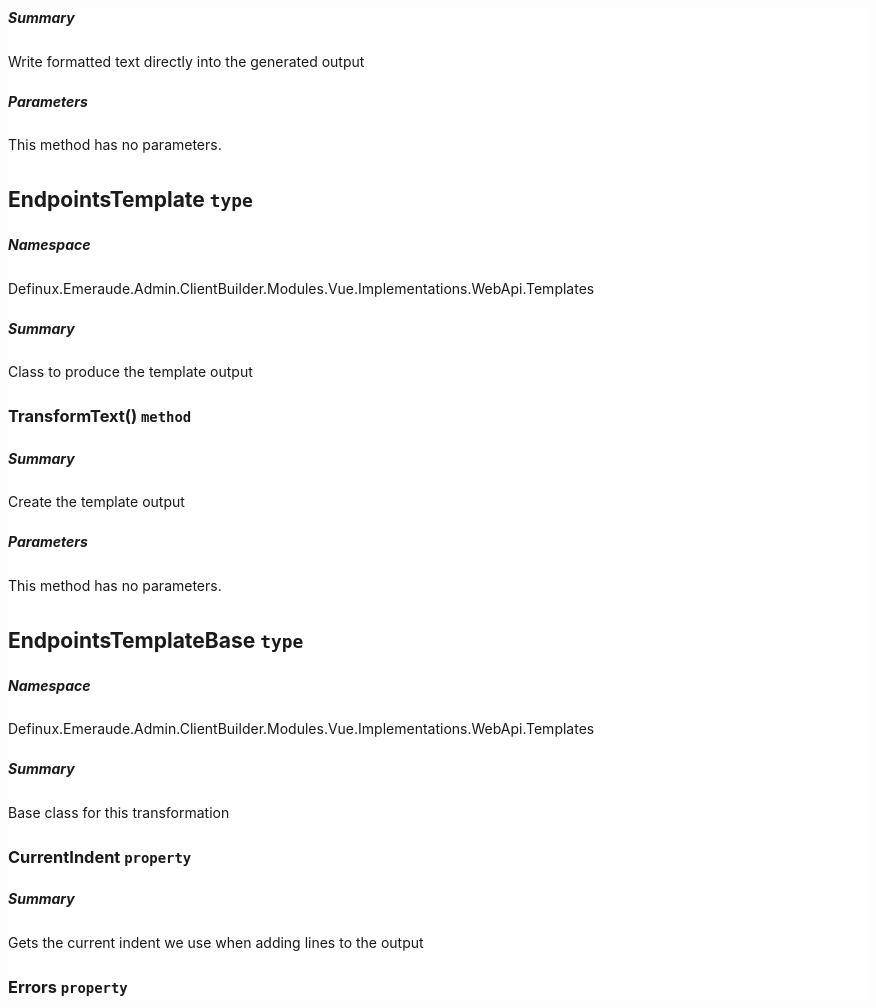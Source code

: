 ##### Summary

Write formatted text directly into the generated output

##### Parameters

This method has no parameters.

<a name='T-Definux-Emeraude-Admin-ClientBuilder-Modules-Vue-Implementations-WebApi-Templates-EndpointsTemplate'></a>
## EndpointsTemplate `type`

##### Namespace

Definux.Emeraude.Admin.ClientBuilder.Modules.Vue.Implementations.WebApi.Templates

##### Summary

Class to produce the template output

<a name='M-Definux-Emeraude-Admin-ClientBuilder-Modules-Vue-Implementations-WebApi-Templates-EndpointsTemplate-TransformText'></a>
### TransformText() `method`

##### Summary

Create the template output

##### Parameters

This method has no parameters.

<a name='T-Definux-Emeraude-Admin-ClientBuilder-Modules-Vue-Implementations-WebApi-Templates-EndpointsTemplateBase'></a>
## EndpointsTemplateBase `type`

##### Namespace

Definux.Emeraude.Admin.ClientBuilder.Modules.Vue.Implementations.WebApi.Templates

##### Summary

Base class for this transformation

<a name='P-Definux-Emeraude-Admin-ClientBuilder-Modules-Vue-Implementations-WebApi-Templates-EndpointsTemplateBase-CurrentIndent'></a>
### CurrentIndent `property`

##### Summary

Gets the current indent we use when adding lines to the output

<a name='P-Definux-Emeraude-Admin-ClientBuilder-Modules-Vue-Implementations-WebApi-Templates-EndpointsTemplateBase-Errors'></a>
### Errors `property`
